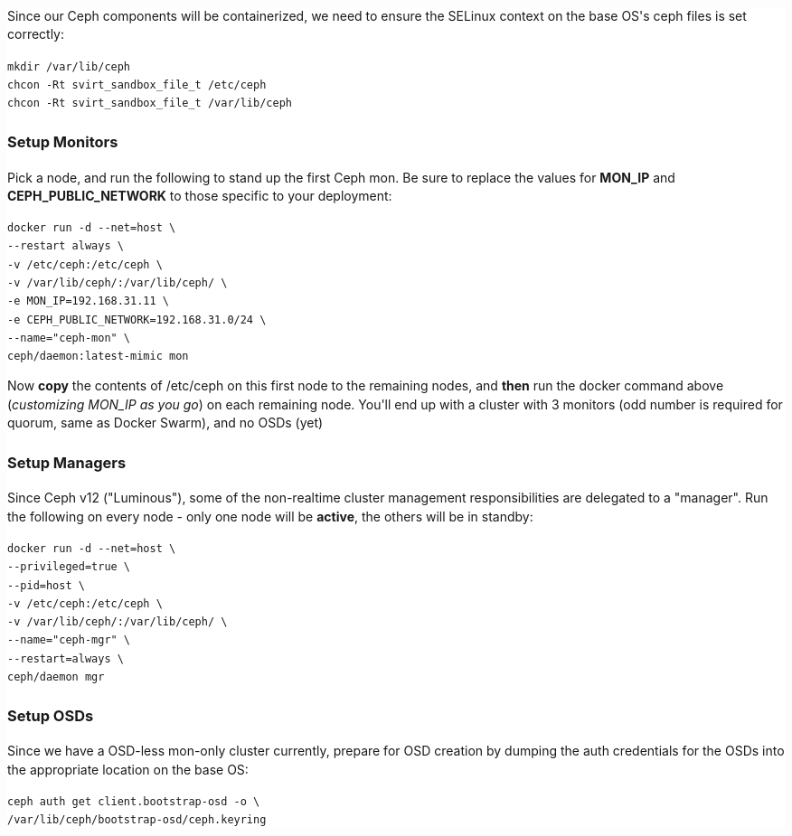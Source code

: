 Since our Ceph components will be containerized, we need to ensure the SELinux context on the base OS's ceph files is set correctly:

```
mkdir /var/lib/ceph
chcon -Rt svirt_sandbox_file_t /etc/ceph
chcon -Rt svirt_sandbox_file_t /var/lib/ceph
```
### Setup Monitors

Pick a node, and run the following to stand up the first Ceph mon. Be sure to replace the values for **MON_IP** and **CEPH_PUBLIC_NETWORK** to those specific to your deployment:

```
docker run -d --net=host \
--restart always \
-v /etc/ceph:/etc/ceph \
-v /var/lib/ceph/:/var/lib/ceph/ \
-e MON_IP=192.168.31.11 \
-e CEPH_PUBLIC_NETWORK=192.168.31.0/24 \
--name="ceph-mon" \
ceph/daemon:latest-mimic mon
```

Now **copy** the contents of /etc/ceph on this first node to the remaining nodes, and **then** run the docker command above (_customizing MON_IP as you go_) on each remaining node. You'll end up with a cluster with 3 monitors (odd number is required for quorum, same as Docker Swarm), and no OSDs (yet)

### Setup Managers

Since Ceph v12 ("Luminous"), some of the non-realtime cluster management responsibilities are delegated to a "manager". Run the following on every node - only one node will be __active__, the others will be in standby:

```
docker run -d --net=host \
--privileged=true \
--pid=host \
-v /etc/ceph:/etc/ceph \
-v /var/lib/ceph/:/var/lib/ceph/ \
--name="ceph-mgr" \
--restart=always \
ceph/daemon mgr
```

### Setup OSDs

Since we have a OSD-less mon-only cluster currently, prepare for OSD creation by dumping the auth credentials for the OSDs into the appropriate location on the base OS:

```
ceph auth get client.bootstrap-osd -o \
/var/lib/ceph/bootstrap-osd/ceph.keyring
```
